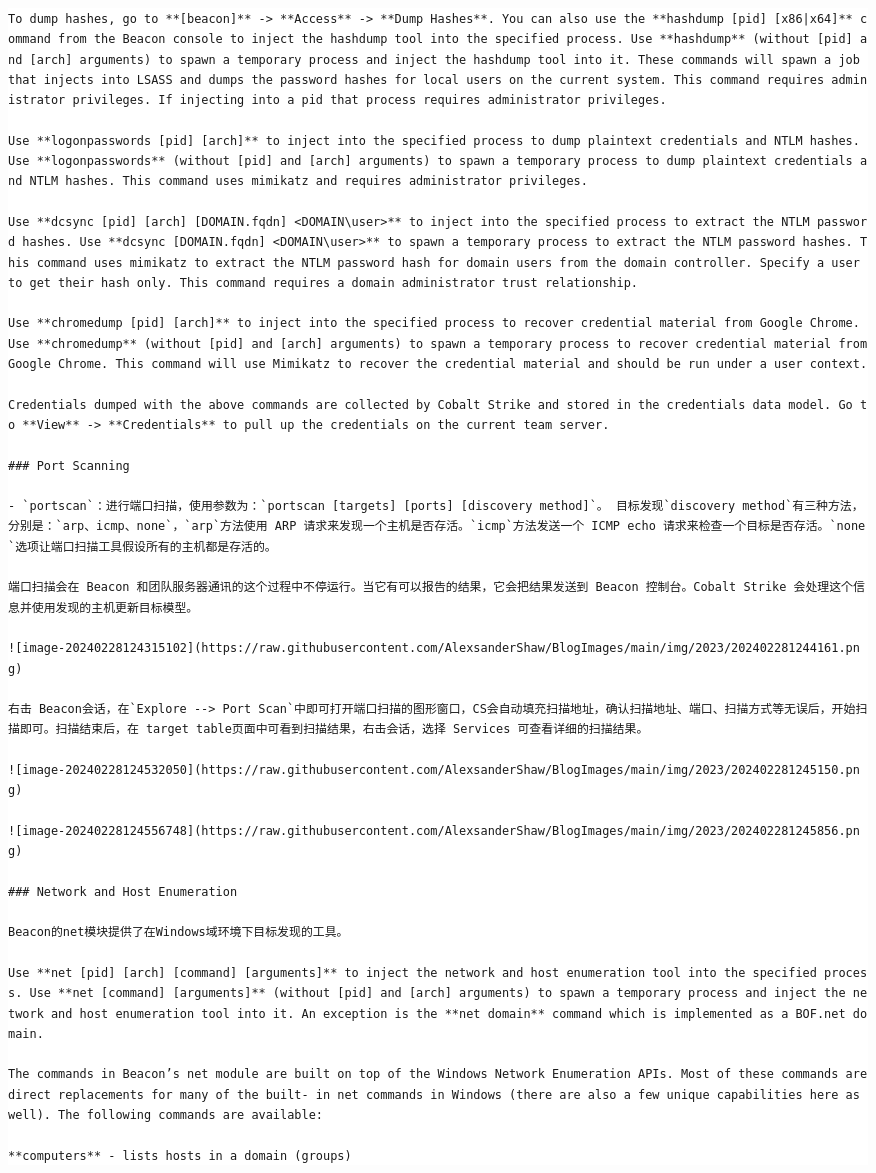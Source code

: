 ```
To dump hashes, go to **[beacon]** -> **Access** -> **Dump Hashes**. You can also use the **hashdump [pid] [x86|x64]** command from the Beacon console to inject the hashdump tool into the specified process. Use **hashdump** (without [pid] and [arch] arguments) to spawn a temporary process and inject the hashdump tool into it. These commands will spawn a job that injects into LSASS and dumps the password hashes for local users on the current system. This command requires administrator privileges. If injecting into a pid that process requires administrator privileges.

Use **logonpasswords [pid] [arch]** to inject into the specified process to dump plaintext credentials and NTLM hashes. Use **logonpasswords** (without [pid] and [arch] arguments) to spawn a temporary process to dump plaintext credentials and NTLM hashes. This command uses mimikatz and requires administrator privileges.

Use **dcsync [pid] [arch] [DOMAIN.fqdn] <DOMAIN\user>** to inject into the specified process to extract the NTLM password hashes. Use **dcsync [DOMAIN.fqdn] <DOMAIN\user>** to spawn a temporary process to extract the NTLM password hashes. This command uses mimikatz to extract the NTLM password hash for domain users from the domain controller. Specify a user to get their hash only. This command requires a domain administrator trust relationship.

Use **chromedump [pid] [arch]** to inject into the specified process to recover credential material from Google Chrome. Use **chromedump** (without [pid] and [arch] arguments) to spawn a temporary process to recover credential material from Google Chrome. This command will use Mimikatz to recover the credential material and should be run under a user context.

Credentials dumped with the above commands are collected by Cobalt Strike and stored in the credentials data model. Go to **View** -> **Credentials** to pull up the credentials on the current team server.

### Port Scanning

- `portscan`：进行端口扫描，使用参数为：`portscan [targets] [ports] [discovery method]`。 目标发现`discovery method`有三种方法，分别是：`arp、icmp、none`，`arp`方法使用 ARP 请求来发现一个主机是否存活。`icmp`方法发送一个 ICMP echo 请求来检查一个目标是否存活。`none`选项让端口扫描工具假设所有的主机都是存活的。

端口扫描会在 Beacon 和团队服务器通讯的这个过程中不停运行。当它有可以报告的结果，它会把结果发送到 Beacon 控制台。Cobalt Strike 会处理这个信息并使用发现的主机更新目标模型。

![image-20240228124315102](https://raw.githubusercontent.com/AlexsanderShaw/BlogImages/main/img/2023/202402281244161.png)

右击 Beacon会话，在`Explore --> Port Scan`中即可打开端口扫描的图形窗口，CS会自动填充扫描地址，确认扫描地址、端口、扫描方式等无误后，开始扫描即可。扫描结束后，在 target table页面中可看到扫描结果，右击会话，选择 Services 可查看详细的扫描结果。

![image-20240228124532050](https://raw.githubusercontent.com/AlexsanderShaw/BlogImages/main/img/2023/202402281245150.png)

![image-20240228124556748](https://raw.githubusercontent.com/AlexsanderShaw/BlogImages/main/img/2023/202402281245856.png)

### Network and Host Enumeration

Beacon的net模块提供了在Windows域环境下目标发现的工具。

Use **net [pid] [arch] [command] [arguments]** to inject the network and host enumeration tool into the specified process. Use **net [command] [arguments]** (without [pid] and [arch] arguments) to spawn a temporary process and inject the network and host enumeration tool into it. An exception is the **net domain** command which is implemented as a BOF.net domain.

The commands in Beacon’s net module are built on top of the Windows Network Enumeration APIs. Most of these commands are direct replacements for many of the built- in net commands in Windows (there are also a few unique capabilities here as well). The following commands are available:

**computers** - lists hosts in a domain (groups)
```